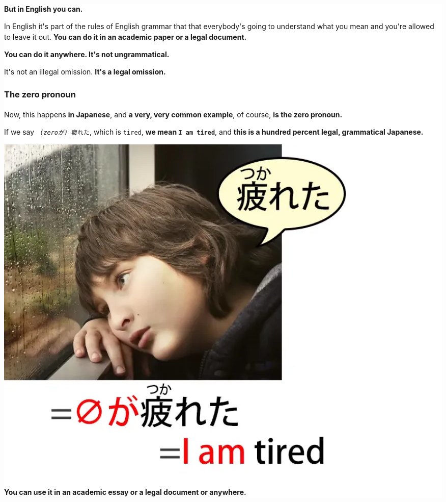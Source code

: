 **But in English you can.**

In English it's part of the rules of English grammar that that everybody's going to understand what you mean and you're allowed to leave it out. **You can do it in an academic paper or a legal document.**

**You can do it anywhere. It's not ungrammatical.**

It's not an illegal omission. **It's a legal omission.**

### The zero pronoun

Now, this happens **in Japanese**, and **a very, very common example**, of course, **is the zero pronoun.**

If we say <code> *(zeroが)* 疲れた</code>, which is <code>tired</code>, **we mean <code>I am tired</code>**, and **this is a hundred percent legal, grammatical Japanese.**

![](media/image818.webp)

**You can use it in an academic essay or a legal document or anywhere.**
